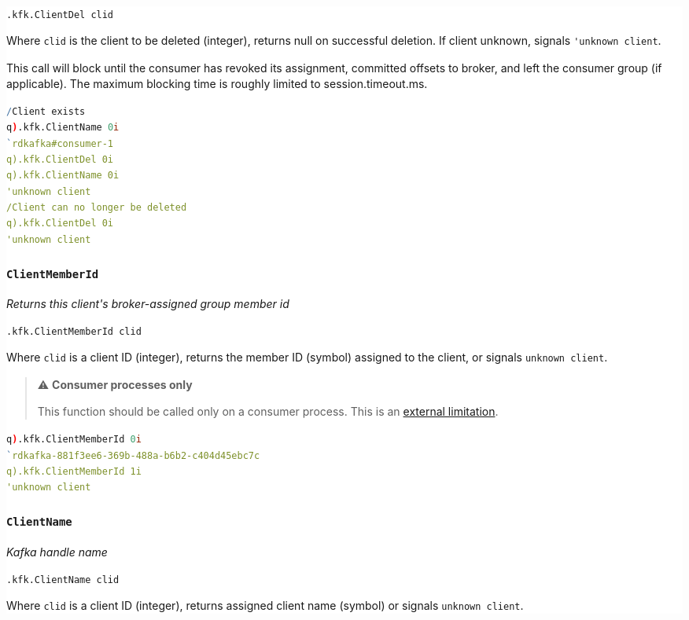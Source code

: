 ```q
.kfk.ClientDel clid
```

Where  `clid` is the client to be deleted (integer), returns null on successful deletion. 
If client unknown, signals `'unknown client`.

This call will block until the consumer has revoked its assignment, committed offsets to broker, and left the consumer group (if applicable). The maximum blocking time is roughly limited to session.timeout.ms.

```q
/Client exists
q).kfk.ClientName 0i
`rdkafka#consumer-1
q).kfk.ClientDel 0i
q).kfk.ClientName 0i
'unknown client
/Client can no longer be deleted
q).kfk.ClientDel 0i
'unknown client
```

### `ClientMemberId`

_Returns this client's broker-assigned group member id_

```q
.kfk.ClientMemberId clid
```

Where `clid` is a client ID (integer), returns the member ID (symbol) assigned to the client, or signals `unknown client`.

> :warning: **Consumer processes only**
> 
> This function should be called only on a consumer process. 
> This is an [external limitation](https://docs.confluent.io/2.0.0/clients/librdkafka/rdkafka_8h.html#a856d7ecba1aa64e5c89ac92b445cdda6).

```q
q).kfk.ClientMemberId 0i
`rdkafka-881f3ee6-369b-488a-b6b2-c404d45ebc7c
q).kfk.ClientMemberId 1i
'unknown client
```

### `ClientName`

_Kafka handle name_

```q
.kfk.ClientName clid
```

Where `clid` is a client ID (integer), returns assigned client name (symbol) or signals `unknown client`.

